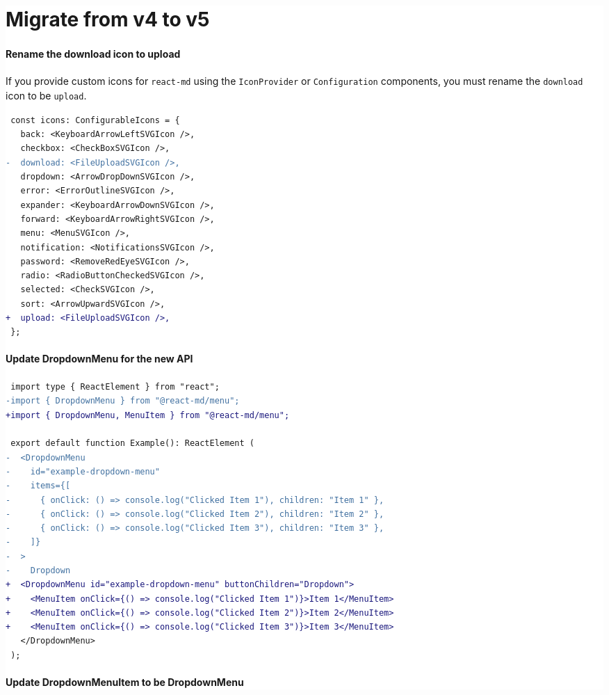 # Migrate from v4 to v5

#### Rename the download icon to upload

If you provide custom icons for `react-md` using the `IconProvider` or
`Configuration` components, you must rename the `download` icon to be `upload`.

```diff
 const icons: ConfigurableIcons = {
   back: <KeyboardArrowLeftSVGIcon />,
   checkbox: <CheckBoxSVGIcon />,
-  download: <FileUploadSVGIcon />,
   dropdown: <ArrowDropDownSVGIcon />,
   error: <ErrorOutlineSVGIcon />,
   expander: <KeyboardArrowDownSVGIcon />,
   forward: <KeyboardArrowRightSVGIcon />,
   menu: <MenuSVGIcon />,
   notification: <NotificationsSVGIcon />,
   password: <RemoveRedEyeSVGIcon />,
   radio: <RadioButtonCheckedSVGIcon />,
   selected: <CheckSVGIcon />,
   sort: <ArrowUpwardSVGIcon />,
+  upload: <FileUploadSVGIcon />,
 };
```

#### Update DropdownMenu for the new API

```diff
 import type { ReactElement } from "react";
-import { DropdownMenu } from "@react-md/menu";
+import { DropdownMenu, MenuItem } from "@react-md/menu";

 export default function Example(): ReactElement (
-  <DropdownMenu
-    id="example-dropdown-menu"
-    items={[
-      { onClick: () => console.log("Clicked Item 1"), children: "Item 1" },
-      { onClick: () => console.log("Clicked Item 2"), children: "Item 2" },
-      { onClick: () => console.log("Clicked Item 3"), children: "Item 3" },
-    ]}
-  >
-    Dropdown
+  <DropdownMenu id="example-dropdown-menu" buttonChildren="Dropdown">
+    <MenuItem onClick={() => console.log("Clicked Item 1")}>Item 1</MenuItem>
+    <MenuItem onClick={() => console.log("Clicked Item 2")}>Item 2</MenuItem>
+    <MenuItem onClick={() => console.log("Clicked Item 3")}>Item 3</MenuItem>
   </DropdownMenu>
 );
```

#### Update DropdownMenuItem to be DropdownMenu
